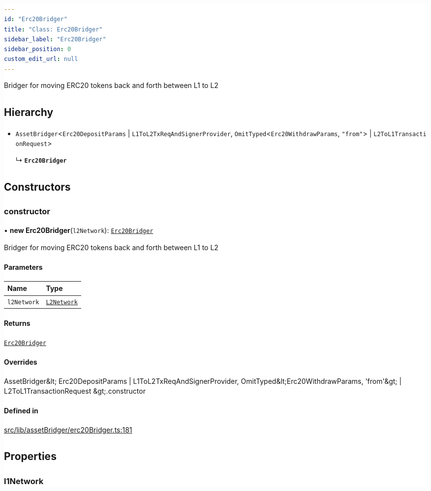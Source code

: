 ```yaml
---
id: "Erc20Bridger"
title: "Class: Erc20Bridger"
sidebar_label: "Erc20Bridger"
sidebar_position: 0
custom_edit_url: null
---
```


Bridger for moving ERC20 tokens back and forth between L1 to L2

## Hierarchy

- `AssetBridger`\<`Erc20DepositParams` \| `L1ToL2TxReqAndSignerProvider`, `OmitTyped`\<`Erc20WithdrawParams`, ``"from"``\> \| `L2ToL1TransactionRequest`\>

  ↳ **`Erc20Bridger`**

## Constructors

### constructor

• **new Erc20Bridger**(`l2Network`): [`Erc20Bridger`](Erc20Bridger.md)

Bridger for moving ERC20 tokens back and forth between L1 to L2

#### Parameters

| Name | Type |
| :------ | :------ |
| `l2Network` | [`L2Network`](../interfaces/L2Network.md) |

#### Returns

[`Erc20Bridger`](Erc20Bridger.md)

#### Overrides

AssetBridger\&lt;
  Erc20DepositParams \| L1ToL2TxReqAndSignerProvider,
  OmitTyped\&lt;Erc20WithdrawParams, &#x27;from&#x27;\&gt; \| L2ToL1TransactionRequest
\&gt;.constructor

#### Defined in

[src/lib/assetBridger/erc20Bridger.ts:181](https://github.com/OffchainLabs/arbitrum-sdk/blob/4d1c5a4e2/src/lib/assetBridger/erc20Bridger.ts#L181)

## Properties

### l1Network
